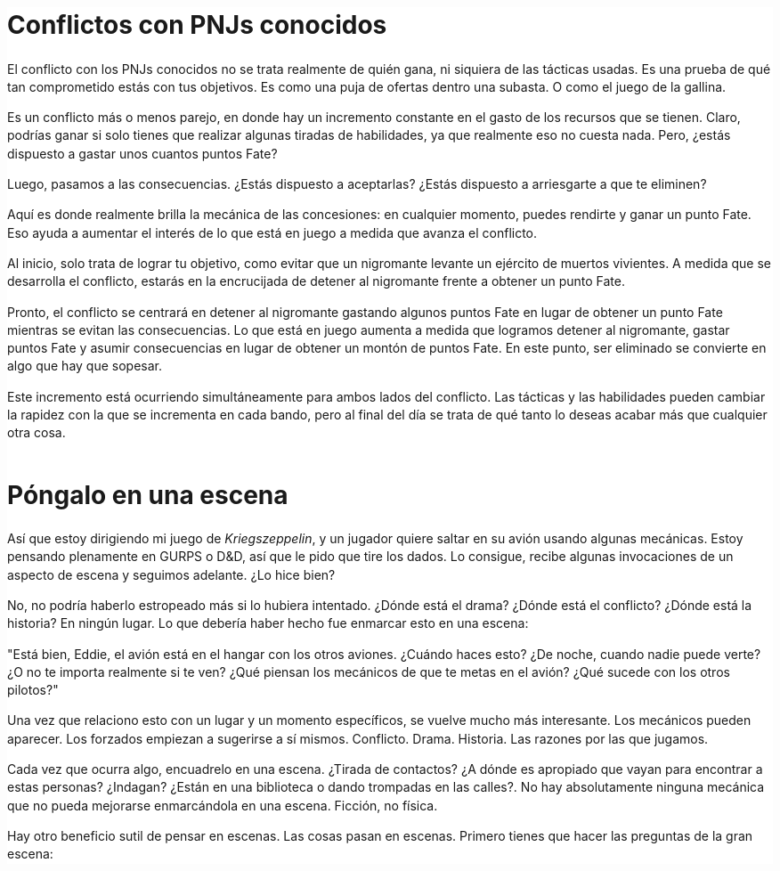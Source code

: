 # Conflictos con PNJs conocidos

El conflicto con los PNJs conocidos no se trata realmente de quién gana, ni siquiera de las tácticas usadas. Es una prueba de qué tan comprometido estás con tus objetivos. Es como una puja de ofertas dentro una subasta. O como el juego de la gallina.

Es un conflicto más o menos parejo, en donde hay un incremento constante en el gasto de los recursos que se tienen. Claro, podrías ganar si solo tienes que realizar algunas tiradas de habilidades, ya que realmente eso no cuesta nada. Pero, ¿estás dispuesto a gastar unos cuantos puntos Fate?

Luego, pasamos a las consecuencias. ¿Estás dispuesto a aceptarlas? ¿Estás dispuesto a arriesgarte a que te eliminen?

Aquí es donde realmente brilla la mecánica de las concesiones: en cualquier momento, puedes rendirte y ganar un punto Fate. Eso ayuda a aumentar el interés de lo que está en juego a medida que avanza el conflicto.

Al inicio, solo trata de lograr tu objetivo, como evitar que un nigromante levante un ejército de muertos vivientes. A medida que se desarrolla el conflicto, estarás en la encrucijada de detener al nigromante frente a obtener un punto Fate.

Pronto, el conflicto se centrará en detener al nigromante gastando algunos puntos Fate en lugar de obtener un punto Fate mientras se evitan las consecuencias. Lo que está en juego aumenta a medida que logramos detener al nigromante, gastar puntos Fate y asumir consecuencias en lugar de obtener un montón de puntos Fate. En este punto, ser eliminado se convierte en algo que hay que sopesar.

Este incremento está ocurriendo simultáneamente para ambos lados del conflicto. Las tácticas y las habilidades pueden cambiar la rapidez con la que se incrementa en cada bando, pero al final del día se trata de qué tanto lo deseas acabar más que cualquier otra cosa.

# Póngalo en una escena

Así que estoy dirigiendo mi juego de _Kriegszeppelin_, y un jugador quiere saltar en su avión usando algunas mecánicas. Estoy pensando plenamente en GURPS o D&D, así que le pido que tire los dados. Lo consigue, recibe algunas invocaciones de un aspecto de escena y seguimos adelante. ¿Lo hice bien?

No, no podría haberlo estropeado más si lo hubiera intentado. ¿Dónde está el drama? ¿Dónde está el conflicto? ¿Dónde está la historia? En ningún lugar. Lo que debería haber hecho fue enmarcar esto en una escena:

"Está bien, Eddie, el avión está en el hangar con los otros aviones. ¿Cuándo haces esto? ¿De noche, cuando nadie puede verte? ¿O no te importa realmente si te ven? ¿Qué piensan los mecánicos de que te metas en el avión? ¿Qué sucede con los otros pilotos?"

Una vez que relaciono esto con un lugar y un momento específicos, se vuelve mucho más interesante. Los mecánicos pueden aparecer. Los forzados empiezan a sugerirse a sí mismos. Conflicto. Drama. Historia. Las razones por las que jugamos.

Cada vez que ocurra algo, encuadrelo en una escena. ¿Tirada de contactos? ¿A dónde es apropiado que vayan para encontrar a estas personas? ¿Indagan? ¿Están en una biblioteca o dando trompadas en las calles?. No hay absolutamente ninguna mecánica que no pueda mejorarse enmarcándola en una escena. Ficción, no física.

Hay otro beneficio sutil de pensar en escenas. Las cosas pasan en escenas. Primero tienes que hacer las preguntas de la gran escena:
